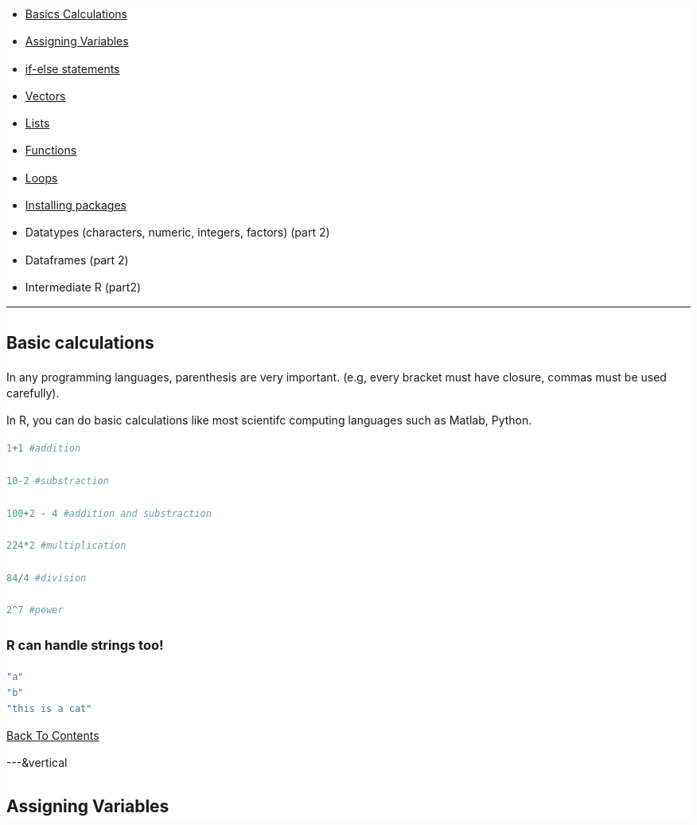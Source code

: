 -  [Basics Calculations](#/4)

-  [Assigning Variables](#/5)

-  [if-else statements](#/6)

-  [Vectors](#/7)

-  [Lists](#/8)

-  [Functions](#/9)

-  [Loops](#/10)

-  [Installing packages](#/11)

-  Datatypes (characters, numeric, integers, factors) (part 2)

-  Dataframes (part 2)

-  Intermediate R (part2)

---

## Basic calculations

In any programming languages, parenthesis are very important. (e.g, every bracket must have closure, commas must be used carefully). 
 
In R, you can do basic calculations like most scientifc computing languages such as Matlab, Python. 


```r
1+1 #addition

10-2 #substraction

100+2 - 4 #addition and substraction

224*2 #multiplication

84/4 #division

2^7 #power
```

### R can handle strings too!


```r
"a"
"b"
"this is a cat"
```

[Back To Contents](#/3)

---&vertical

## Assigning Variables
